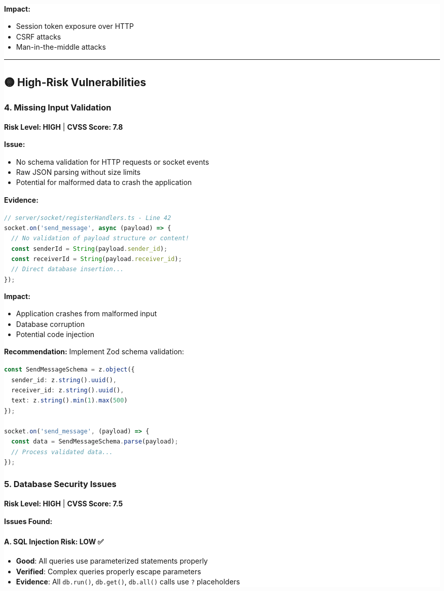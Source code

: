 **Impact:**
- Session token exposure over HTTP
- CSRF attacks
- Man-in-the-middle attacks

---

## 🟡 High-Risk Vulnerabilities

### 4. Missing Input Validation
**Risk Level: HIGH** | **CVSS Score: 7.8**

**Issue:**
- No schema validation for HTTP requests or socket events
- Raw JSON parsing without size limits
- Potential for malformed data to crash the application

**Evidence:**
```typescript
// server/socket/registerHandlers.ts - Line 42
socket.on('send_message', async (payload) => {
  // No validation of payload structure or content!
  const senderId = String(payload.sender_id);
  const receiverId = String(payload.receiver_id);
  // Direct database insertion...
});
```

**Impact:**
- Application crashes from malformed input
- Database corruption
- Potential code injection

**Recommendation:**
Implement Zod schema validation:
```typescript
const SendMessageSchema = z.object({
  sender_id: z.string().uuid(),
  receiver_id: z.string().uuid(), 
  text: z.string().min(1).max(500)
});

socket.on('send_message', (payload) => {
  const data = SendMessageSchema.parse(payload);
  // Process validated data...
});
```

### 5. Database Security Issues
**Risk Level: HIGH** | **CVSS Score: 7.5**

**Issues Found:**

#### A. **SQL Injection Risk: LOW** ✅
- **Good**: All queries use parameterized statements properly
- **Verified**: Complex queries properly escape parameters
- **Evidence**: All `db.run()`, `db.get()`, `db.all()` calls use `?` placeholders
